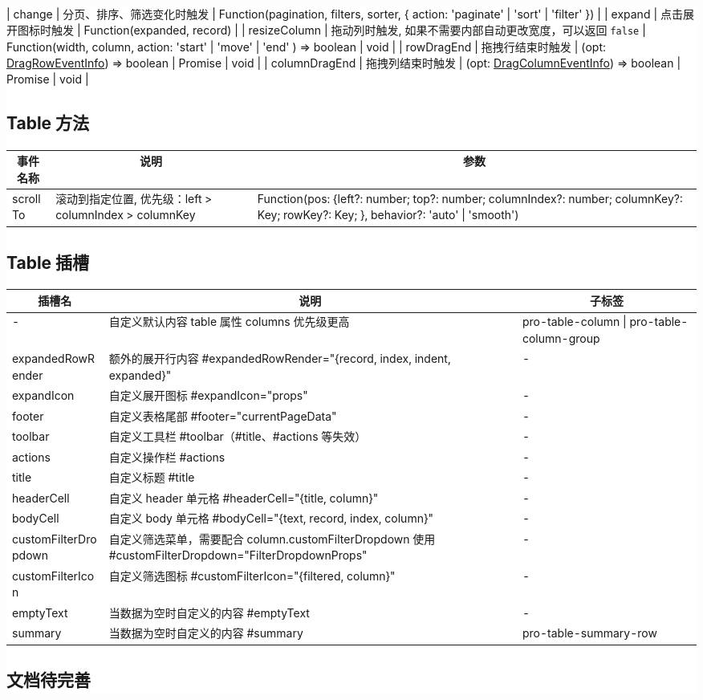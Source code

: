 | change             | 分页、排序、筛选变化时触发                                 | Function(pagination, filters, sorter, { action: 'paginate' \| 'sort' \| 'filter' }) |
| expand             | 点击展开图标时触发                                         | Function(expanded, record)                                                          |
| resizeColumn       | 拖动列时触发, 如果不需要内部自动更改宽度，可以返回 `false` | Function(width, column, action: 'start' \| 'move' \| 'end' ) => boolean \| void     |
| rowDragEnd         | 拖拽行结束时触发                                           | (opt: [DragRowEventInfo](#dragroweventinfo)) => boolean \| Promise \| void          |
| columnDragEnd      | 拖拽列结束时触发                                           | (opt: [DragColumnEventInfo](#dragcolumneventinfo)) => boolean \| Promise \| void    |

## Table 方法

| 事件名称 | 说明                                                   | 参数                                                                                                                               |
| -------- | ------------------------------------------------------ | ---------------------------------------------------------------------------------------------------------------------------------- |
| scrollTo | 滚动到指定位置, 优先级：left > columnIndex > columnKey | Function(pos: {left?: number; top?: number; columnIndex?: number; columnKey?: Key; rowKey?: Key; }, behavior?: 'auto' \| 'smooth') |

## Table 插槽

| 插槽名               | 说明                                                                                                  | 子标签                                     |
| -------------------- | ----------------------------------------------------------------------------------------------------- | ------------------------------------------ |
| -                    | 自定义默认内容 table 属性 columns 优先级更高                                                          | pro-table-column \| pro-table-column-group |
| expandedRowRender    | 额外的展开行内容 #expandedRowRender="{record, index, indent, expanded}"                               | -                                          |
| expandIcon           | 自定义展开图标 #expandIcon="props"                                                                    | -                                          |
| footer               | 自定义表格尾部 #footer="currentPageData"                                                              | -                                          |
| toolbar              | 自定义工具栏 #toolbar（#title、#actions 等失效）                                                      | -                                          |
| actions              | 自定义操作栏 #actions                                                                                 | -                                          |
| title                | 自定义标题 #title                                                                                     | -                                          |
| headerCell           | 自定义 header 单元格 #headerCell="{title, column}"                                                    | -                                          |
| bodyCell             | 自定义 body 单元格 #bodyCell="{text, record, index, column}"                                          | -                                          |
| customFilterDropdown | 自定义筛选菜单，需要配合 column.customFilterDropdown 使用 #customFilterDropdown="FilterDropdownProps" | -                                          |
| customFilterIcon     | 自定义筛选图标 #customFilterIcon="{filtered, column}"                                                 | -                                          |
| emptyText            | 当数据为空时自定义的内容 #emptyText                                                                   | -                                          |
| summary              | 当数据为空时自定义的内容 #summary                                                                     | pro-table-summary-row                      |

## 文档待完善
